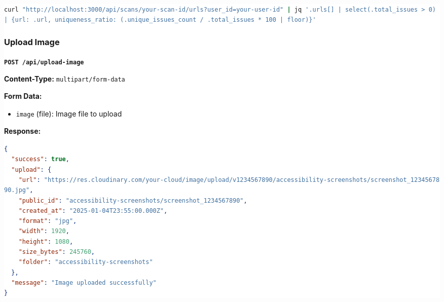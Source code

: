 ```bash
curl "http://localhost:3000/api/scans/your-scan-id/urls?user_id=your-user-id" | jq '.urls[] | select(.total_issues > 0) | {url: .url, uniqueness_ratio: (.unique_issues_count / .total_issues * 100 | floor)}'
```
### **Upload Image**
**`POST /api/upload-image`**

**Content-Type:** `multipart/form-data`

**Form Data:**
- `image` (file): Image file to upload

**Response:**
```json
{
  "success": true,
  "upload": {
    "url": "https://res.cloudinary.com/your-cloud/image/upload/v1234567890/accessibility-screenshots/screenshot_1234567890.jpg",
    "public_id": "accessibility-screenshots/screenshot_1234567890",
    "created_at": "2025-01-04T23:55:00.000Z",
    "format": "jpg",
    "width": 1920,
    "height": 1080,
    "size_bytes": 245760,
    "folder": "accessibility-screenshots"
  },
  "message": "Image uploaded successfully"
}
